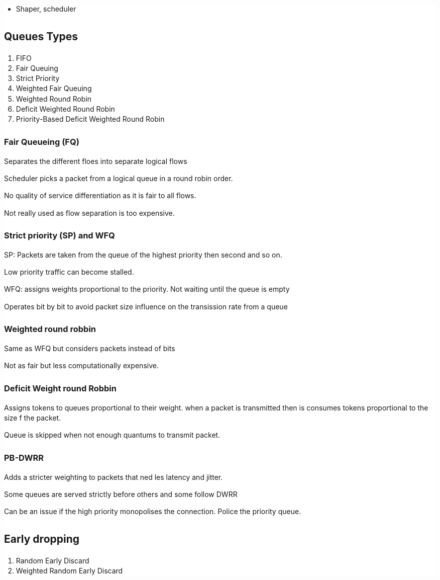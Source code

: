 * Shaper, scheduler

## Queues Types

1. FIFO
2. Fair Queuing
3. Strict Priority
4. Weighted Fair Queuing
5. Weighted Round Robin
6. Deficit Weighted Round Robin
7. Priority-Based Deficit Weighted Round Robin

### Fair Queueing (FQ)

Separates the different floes into separate logical flows

Scheduler picks a packet from a logical queue in a round robin order.

No quality of service differentiation as it is fair to all flows.

Not really used as flow separation is too expensive.

### Strict priority (SP) and WFQ

SP: Packets are taken from the queue of the highest priority then second and so on.

Low priority traffic can become stalled.

WFQ: assigns weights proportional to the priority. Not waiting until the queue is empty

Operates bit by bit to avoid packet size influence on the transission rate from a queue

### Weighted round robbin

Same as WFQ but considers packets instead of bits

Not as fair but less computationally expensive.

### Deficit Weight round Robbin

Assigns tokens to queues proportional to their weight. when a packet is transmitted then is consumes tokens proportional to the size f the packet.

Queue is skipped when not enough quantums to transmit packet.

### PB-DWRR

Adds a stricter weighting to packets that ned les latency and jitter.

Some queues are served strictly before others and some follow DWRR

Can be an issue if the high priority monopolises the connection. Police the priority queue.

## Early dropping

1. Random Early Discard
2. Weighted Random Early Discard
